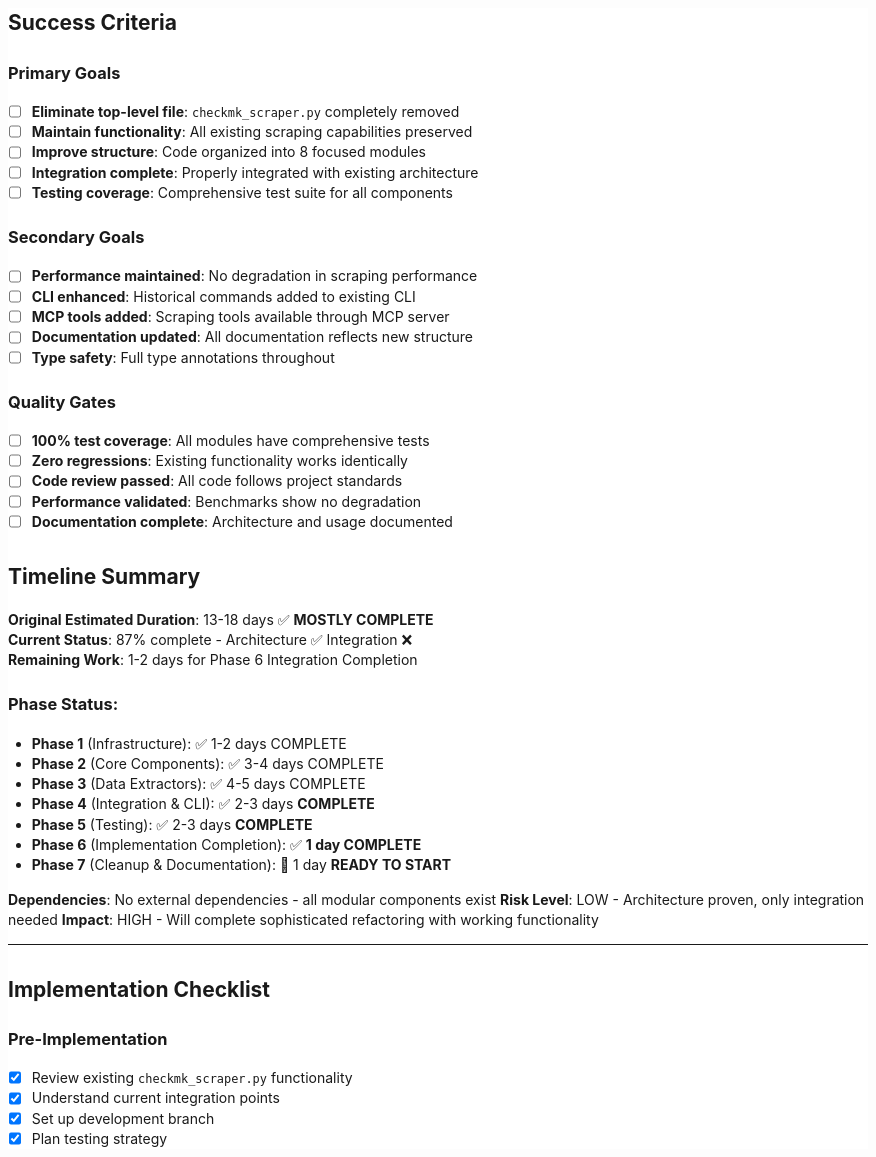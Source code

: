 ## Success Criteria

### Primary Goals
- [ ] **Eliminate top-level file**: `checkmk_scraper.py` completely removed
- [ ] **Maintain functionality**: All existing scraping capabilities preserved
- [ ] **Improve structure**: Code organized into 8 focused modules
- [ ] **Integration complete**: Properly integrated with existing architecture
- [ ] **Testing coverage**: Comprehensive test suite for all components

### Secondary Goals
- [ ] **Performance maintained**: No degradation in scraping performance
- [ ] **CLI enhanced**: Historical commands added to existing CLI
- [ ] **MCP tools added**: Scraping tools available through MCP server
- [ ] **Documentation updated**: All documentation reflects new structure
- [ ] **Type safety**: Full type annotations throughout

### Quality Gates
- [ ] **100% test coverage**: All modules have comprehensive tests
- [ ] **Zero regressions**: Existing functionality works identically
- [ ] **Code review passed**: All code follows project standards
- [ ] **Performance validated**: Benchmarks show no degradation
- [ ] **Documentation complete**: Architecture and usage documented

## Timeline Summary

**Original Estimated Duration**: 13-18 days ✅ **MOSTLY COMPLETE**  
**Current Status**: 87% complete - Architecture ✅ Integration ❌  
**Remaining Work**: 1-2 days for Phase 6 Integration Completion

### **Phase Status**:
- **Phase 1** (Infrastructure): ✅ 1-2 days COMPLETE
- **Phase 2** (Core Components): ✅ 3-4 days COMPLETE  
- **Phase 3** (Data Extractors): ✅ 4-5 days COMPLETE
- **Phase 4** (Integration & CLI): ✅ 2-3 days **COMPLETE**
- **Phase 5** (Testing): ✅ 2-3 days **COMPLETE**
- **Phase 6** (Implementation Completion): ✅ **1 day COMPLETE**
- **Phase 7** (Cleanup & Documentation): 🔄 1 day **READY TO START**

**Dependencies**: No external dependencies - all modular components exist
**Risk Level**: LOW - Architecture proven, only integration needed
**Impact**: HIGH - Will complete sophisticated refactoring with working functionality

---

## Implementation Checklist

### Pre-Implementation
- [x] Review existing `checkmk_scraper.py` functionality
- [x] Understand current integration points
- [x] Set up development branch
- [x] Plan testing strategy

